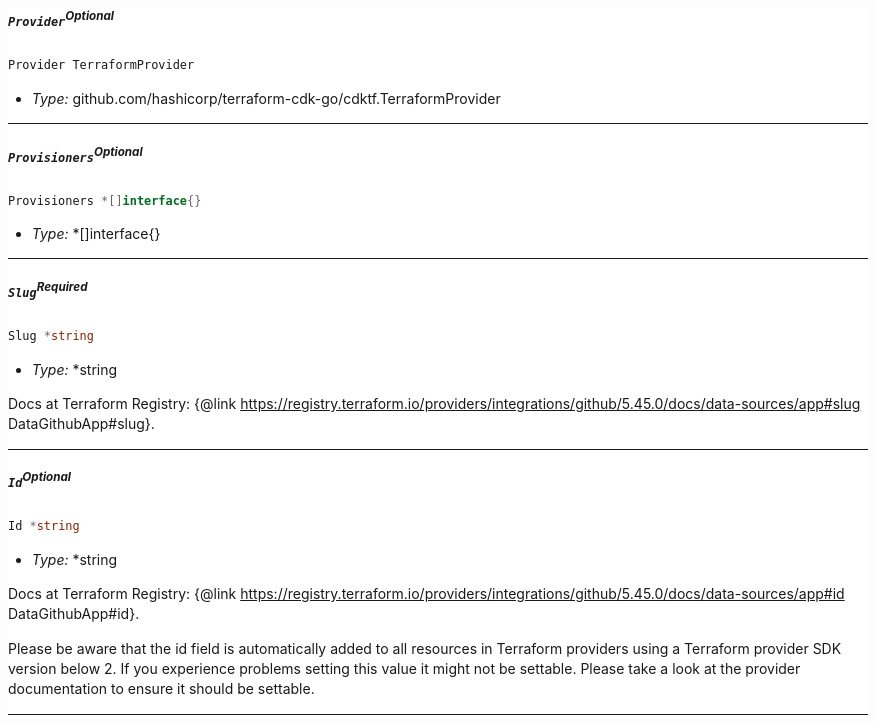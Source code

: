 
##### `Provider`<sup>Optional</sup> <a name="Provider" id="@cdktf/provider-github.dataGithubApp.DataGithubAppConfig.property.provider"></a>

```go
Provider TerraformProvider
```

- *Type:* github.com/hashicorp/terraform-cdk-go/cdktf.TerraformProvider

---

##### `Provisioners`<sup>Optional</sup> <a name="Provisioners" id="@cdktf/provider-github.dataGithubApp.DataGithubAppConfig.property.provisioners"></a>

```go
Provisioners *[]interface{}
```

- *Type:* *[]interface{}

---

##### `Slug`<sup>Required</sup> <a name="Slug" id="@cdktf/provider-github.dataGithubApp.DataGithubAppConfig.property.slug"></a>

```go
Slug *string
```

- *Type:* *string

Docs at Terraform Registry: {@link https://registry.terraform.io/providers/integrations/github/5.45.0/docs/data-sources/app#slug DataGithubApp#slug}.

---

##### `Id`<sup>Optional</sup> <a name="Id" id="@cdktf/provider-github.dataGithubApp.DataGithubAppConfig.property.id"></a>

```go
Id *string
```

- *Type:* *string

Docs at Terraform Registry: {@link https://registry.terraform.io/providers/integrations/github/5.45.0/docs/data-sources/app#id DataGithubApp#id}.

Please be aware that the id field is automatically added to all resources in Terraform providers using a Terraform provider SDK version below 2.
If you experience problems setting this value it might not be settable. Please take a look at the provider documentation to ensure it should be settable.

---



